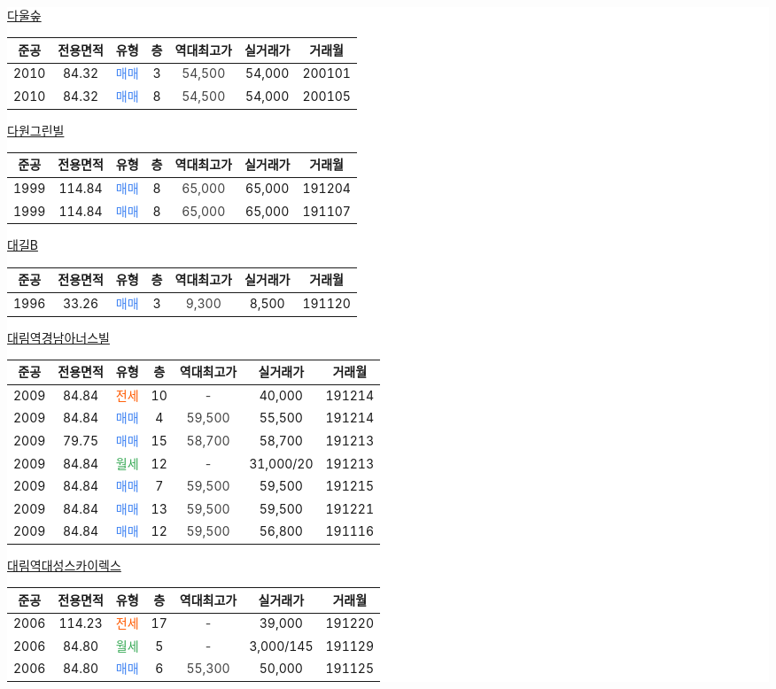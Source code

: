 [다울숲](https://search.naver.com/search.naver?query=%EC%84%9C%EC%9A%B8%ED%8A%B9%EB%B3%84%EC%8B%9C+%EA%B5%AC%EB%A1%9C%EA%B5%AC+%EA%B5%AC%EB%A1%9C%EB%8F%99+%EB%8B%A4%EC%9A%B8%EC%88%B2)

|준공|전용면적|유형|층|역대최고가|실거래가|거래월|
|:---:|:---:|:---:|:---:|:---:|:---:|:---:|
|2010|84.32|<span style="color:#4285f3">매매</span>|3|<span style="color:#444444">54,500</span>|54,000|200101|
|2010|84.32|<span style="color:#4285f3">매매</span>|8|<span style="color:#444444">54,500</span>|54,000|200105|

[다원그린빌](https://search.naver.com/search.naver?query=%EC%84%9C%EC%9A%B8%ED%8A%B9%EB%B3%84%EC%8B%9C+%EA%B5%AC%EB%A1%9C%EA%B5%AC+%EA%B5%AC%EB%A1%9C%EB%8F%99+%EB%8B%A4%EC%9B%90%EA%B7%B8%EB%A6%B0%EB%B9%8C)

|준공|전용면적|유형|층|역대최고가|실거래가|거래월|
|:---:|:---:|:---:|:---:|:---:|:---:|:---:|
|1999|114.84|<span style="color:#4285f3">매매</span>|8|<span style="color:#444444">65,000</span>|65,000|191204|
|1999|114.84|<span style="color:#4285f3">매매</span>|8|<span style="color:#444444">65,000</span>|65,000|191107|

[대길B](https://search.naver.com/search.naver?query=%EC%84%9C%EC%9A%B8%ED%8A%B9%EB%B3%84%EC%8B%9C+%EA%B5%AC%EB%A1%9C%EA%B5%AC+%EA%B5%AC%EB%A1%9C%EB%8F%99+%EB%8C%80%EA%B8%B8B)

|준공|전용면적|유형|층|역대최고가|실거래가|거래월|
|:---:|:---:|:---:|:---:|:---:|:---:|:---:|
|1996|33.26|<span style="color:#4285f3">매매</span>|3|<span style="color:#444444">9,300</span>|8,500|191120|

[대림역경남아너스빌](https://search.naver.com/search.naver?query=%EC%84%9C%EC%9A%B8%ED%8A%B9%EB%B3%84%EC%8B%9C+%EA%B5%AC%EB%A1%9C%EA%B5%AC+%EA%B5%AC%EB%A1%9C%EB%8F%99+%EB%8C%80%EB%A6%BC%EC%97%AD%EA%B2%BD%EB%82%A8%EC%95%84%EB%84%88%EC%8A%A4%EB%B9%8C)

|준공|전용면적|유형|층|역대최고가|실거래가|거래월|
|:---:|:---:|:---:|:---:|:---:|:---:|:---:|
|2009|84.84|<span style="color:#ff5a00">전세</span>|10|<span style="color:#444444">-</span>|40,000|191214|
|2009|84.84|<span style="color:#4285f3">매매</span>|4|<span style="color:#444444">59,500</span>|55,500|191214|
|2009|79.75|<span style="color:#4285f3">매매</span>|15|<span style="color:#444444">58,700</span>|58,700|191213|
|2009|84.84|<span style="color:#34a853">월세</span>|12|<span style="color:#444444">-</span>|31,000/20|191213|
|2009|84.84|<span style="color:#4285f3">매매</span>|7|<span style="color:#444444">59,500</span>|59,500|191215|
|2009|84.84|<span style="color:#4285f3">매매</span>|13|<span style="color:#444444">59,500</span>|59,500|191221|
|2009|84.84|<span style="color:#4285f3">매매</span>|12|<span style="color:#444444">59,500</span>|56,800|191116|

[대림역대성스카이렉스](https://search.naver.com/search.naver?query=%EC%84%9C%EC%9A%B8%ED%8A%B9%EB%B3%84%EC%8B%9C+%EA%B5%AC%EB%A1%9C%EA%B5%AC+%EA%B5%AC%EB%A1%9C%EB%8F%99+%EB%8C%80%EB%A6%BC%EC%97%AD%EB%8C%80%EC%84%B1%EC%8A%A4%EC%B9%B4%EC%9D%B4%EB%A0%89%EC%8A%A4)

|준공|전용면적|유형|층|역대최고가|실거래가|거래월|
|:---:|:---:|:---:|:---:|:---:|:---:|:---:|
|2006|114.23|<span style="color:#ff5a00">전세</span>|17|<span style="color:#444444">-</span>|39,000|191220|
|2006|84.80|<span style="color:#34a853">월세</span>|5|<span style="color:#444444">-</span>|3,000/145|191129|
|2006|84.80|<span style="color:#4285f3">매매</span>|6|<span style="color:#444444">55,300</span>|50,000|191125|
